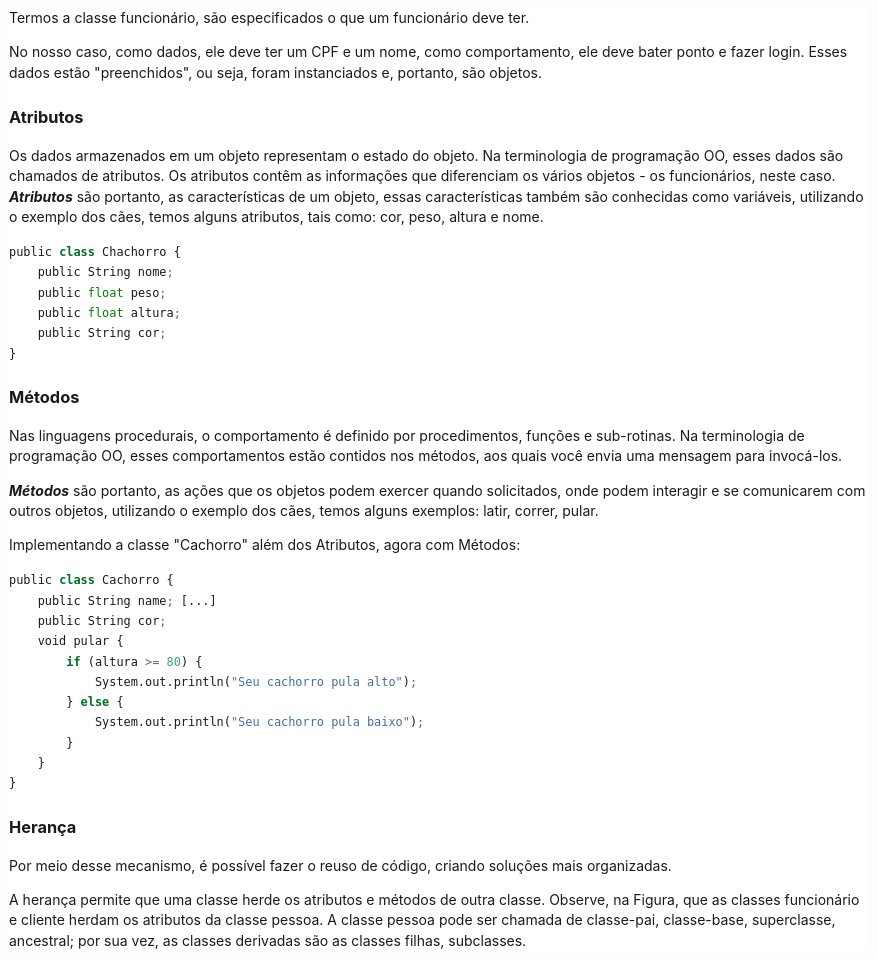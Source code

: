 Termos a classe funcionário, são especificados o que um funcionário deve ter.

No nosso caso, como dados, ele deve ter um CPF e um nome, como comportamento, ele deve bater ponto e fazer login. Esses dados estão "preenchidos", ou seja, foram instanciados e, portanto, são objetos.

### Atributos

Os dados armazenados em um objeto representam o estado do objeto. Na terminologia de programação OO, esses dados são chamados de atributos. Os atributos contêm as informações que diferenciam os vários objetos - os funcionários, neste caso. ***Atributos*** são portanto, as características de um objeto, essas características também são conhecidas como variáveis, utilizando o exemplo dos cães, temos alguns atributos, tais como: cor, peso, altura e nome.

```python
public class Chachorro {
    public String nome;
    public float peso;
    public float altura;
    public String cor;
}
```

### Métodos

Nas linguagens procedurais, o comportamento é definido por procedimentos, funções e sub-rotinas. Na terminologia de programação OO, esses comportamentos estão contidos nos métodos, aos quais você envia uma mensagem para invocá-los.

***Métodos*** são portanto, as ações que os objetos podem exercer quando solicitados, onde podem interagir e se comunicarem com outros objetos, utilizando o exemplo dos cães, temos alguns exemplos: latir, correr, pular.

Implementando a classe "Cachorro" além dos Atributos, agora com Métodos:

```python
public class Cachorro {
    public String name; [...]
    public String cor;
    void pular {
        if (altura >= 80) {
            System.out.println("Seu cachorro pula alto");
        } else {
            System.out.println("Seu cachorro pula baixo");
        }
    }
}
```

### Herança

Por meio desse mecanismo, é possível fazer o reuso de código, criando soluções mais organizadas.

A herança permite que uma classe herde os atributos e métodos de outra classe. Observe, na Figura, que as classes funcionário e cliente herdam os atributos da classe pessoa. A classe pessoa pode ser chamada de classe-pai, classe-base, superclasse, ancestral; por sua vez, as classes derivadas são as classes filhas, subclasses.
